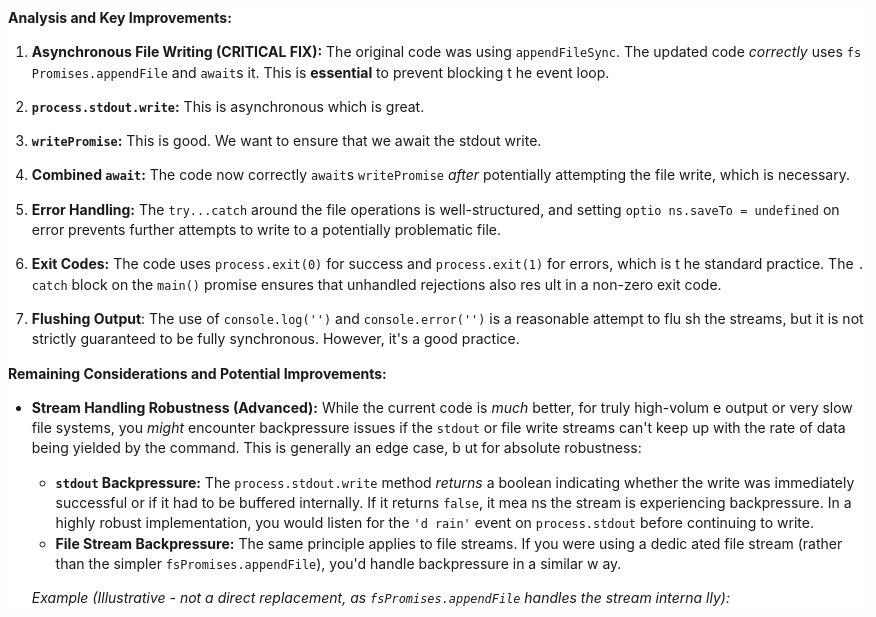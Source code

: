 **Analysis and Key Improvements:**

1.  **Asynchronous File Writing (CRITICAL FIX):**  The original code was using `appendFileSync`. The updated
 code *correctly* uses `fsPromises.appendFile` and `await`s it.  This is **essential** to prevent blocking t
he event loop.

2. **`process.stdout.write`:** This is asynchronous which is great.

3.  **`writePromise`:** This is good. We want to ensure that we await the stdout write.

4.  **Combined `await`:** The code now correctly `await`s `writePromise` *after* potentially attempting the 
file write, which is necessary.

5.  **Error Handling:**  The `try...catch` around the file operations is well-structured, and setting `optio
ns.saveTo = undefined` on error prevents further attempts to write to a potentially problematic file.

6.  **Exit Codes:** The code uses `process.exit(0)` for success and `process.exit(1)` for errors, which is t
he standard practice.  The `.catch` block on the `main()` promise ensures that unhandled rejections also res
ult in a non-zero exit code.

7.  **Flushing Output**: The use of `console.log('')` and `console.error('')` is a reasonable attempt to flu
sh the streams, but it is not strictly guaranteed to be fully synchronous. However, it's a good practice.

**Remaining Considerations and Potential Improvements:**

*   **Stream Handling Robustness (Advanced):** While the current code is *much* better, for truly high-volum
e output or very slow file systems, you *might* encounter backpressure issues if the `stdout` or file write
streams can't keep up with the rate of data being yielded by the command.  This is generally an edge case, b
ut for absolute robustness:
    *   **`stdout` Backpressure:**  The `process.stdout.write` method *returns* a boolean indicating whether
 the write was immediately successful or if it had to be buffered internally.  If it returns `false`, it mea
ns the stream is experiencing backpressure.  In a highly robust implementation, you would listen for the `'d
rain'` event on `process.stdout` before continuing to write.
    *   **File Stream Backpressure:** The same principle applies to file streams.  If you were using a dedic
ated file stream (rather than the simpler `fsPromises.appendFile`), you'd handle backpressure in a similar w
ay.

    *Example (Illustrative - not a direct replacement, as `fsPromises.appendFile` handles the stream interna
lly):*
